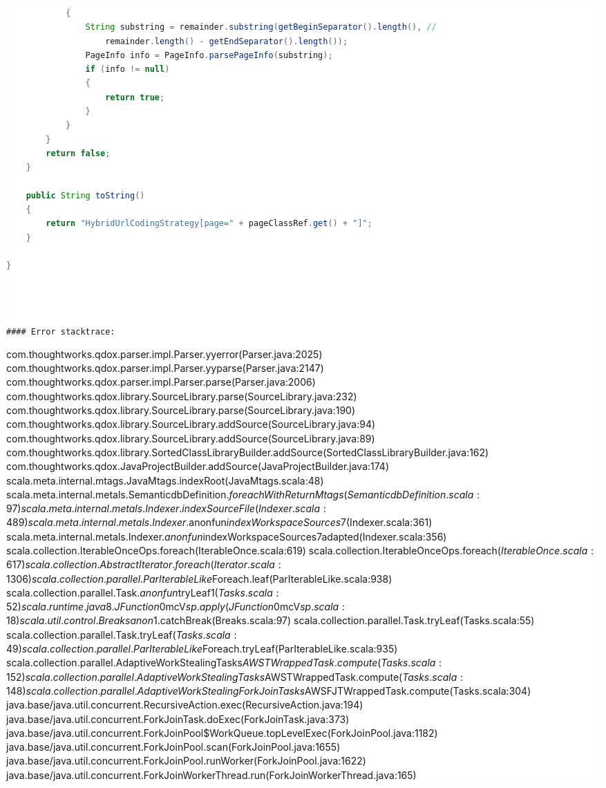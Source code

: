 ```java
			{
				String substring = remainder.substring(getBeginSeparator().length(), //
					remainder.length() - getEndSeparator().length());
				PageInfo info = PageInfo.parsePageInfo(substring);
				if (info != null)
				{
					return true;
				}
			}
		}
		return false;
	}

	public String toString()
	{
		return "HybridUrlCodingStrategy[page=" + pageClassRef.get() + "]";
	}

}
```

```



#### Error stacktrace:

```
com.thoughtworks.qdox.parser.impl.Parser.yyerror(Parser.java:2025)
	com.thoughtworks.qdox.parser.impl.Parser.yyparse(Parser.java:2147)
	com.thoughtworks.qdox.parser.impl.Parser.parse(Parser.java:2006)
	com.thoughtworks.qdox.library.SourceLibrary.parse(SourceLibrary.java:232)
	com.thoughtworks.qdox.library.SourceLibrary.parse(SourceLibrary.java:190)
	com.thoughtworks.qdox.library.SourceLibrary.addSource(SourceLibrary.java:94)
	com.thoughtworks.qdox.library.SourceLibrary.addSource(SourceLibrary.java:89)
	com.thoughtworks.qdox.library.SortedClassLibraryBuilder.addSource(SortedClassLibraryBuilder.java:162)
	com.thoughtworks.qdox.JavaProjectBuilder.addSource(JavaProjectBuilder.java:174)
	scala.meta.internal.mtags.JavaMtags.indexRoot(JavaMtags.scala:48)
	scala.meta.internal.metals.SemanticdbDefinition$.foreachWithReturnMtags(SemanticdbDefinition.scala:97)
	scala.meta.internal.metals.Indexer.indexSourceFile(Indexer.scala:489)
	scala.meta.internal.metals.Indexer.$anonfun$indexWorkspaceSources$7(Indexer.scala:361)
	scala.meta.internal.metals.Indexer.$anonfun$indexWorkspaceSources$7$adapted(Indexer.scala:356)
	scala.collection.IterableOnceOps.foreach(IterableOnce.scala:619)
	scala.collection.IterableOnceOps.foreach$(IterableOnce.scala:617)
	scala.collection.AbstractIterator.foreach(Iterator.scala:1306)
	scala.collection.parallel.ParIterableLike$Foreach.leaf(ParIterableLike.scala:938)
	scala.collection.parallel.Task.$anonfun$tryLeaf$1(Tasks.scala:52)
	scala.runtime.java8.JFunction0$mcV$sp.apply(JFunction0$mcV$sp.scala:18)
	scala.util.control.Breaks$$anon$1.catchBreak(Breaks.scala:97)
	scala.collection.parallel.Task.tryLeaf(Tasks.scala:55)
	scala.collection.parallel.Task.tryLeaf$(Tasks.scala:49)
	scala.collection.parallel.ParIterableLike$Foreach.tryLeaf(ParIterableLike.scala:935)
	scala.collection.parallel.AdaptiveWorkStealingTasks$AWSTWrappedTask.compute(Tasks.scala:152)
	scala.collection.parallel.AdaptiveWorkStealingTasks$AWSTWrappedTask.compute$(Tasks.scala:148)
	scala.collection.parallel.AdaptiveWorkStealingForkJoinTasks$AWSFJTWrappedTask.compute(Tasks.scala:304)
	java.base/java.util.concurrent.RecursiveAction.exec(RecursiveAction.java:194)
	java.base/java.util.concurrent.ForkJoinTask.doExec(ForkJoinTask.java:373)
	java.base/java.util.concurrent.ForkJoinPool$WorkQueue.topLevelExec(ForkJoinPool.java:1182)
	java.base/java.util.concurrent.ForkJoinPool.scan(ForkJoinPool.java:1655)
	java.base/java.util.concurrent.ForkJoinPool.runWorker(ForkJoinPool.java:1622)
	java.base/java.util.concurrent.ForkJoinWorkerThread.run(ForkJoinWorkerThread.java:165)